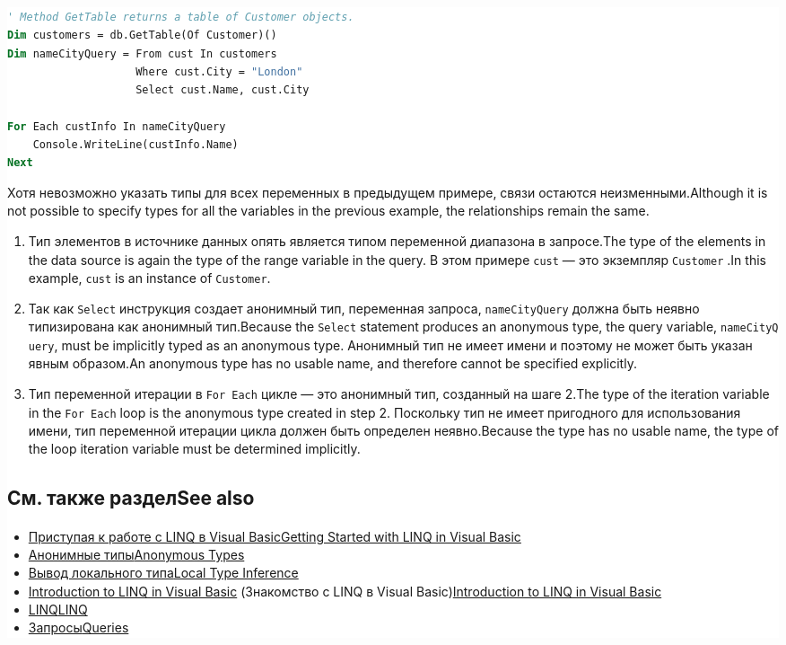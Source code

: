 ```vb
' Method GetTable returns a table of Customer objects.
Dim customers = db.GetTable(Of Customer)()
Dim nameCityQuery = From cust In customers
                    Where cust.City = "London"
                    Select cust.Name, cust.City

For Each custInfo In nameCityQuery
    Console.WriteLine(custInfo.Name)
Next
```

<span data-ttu-id="9fc79-161">Хотя невозможно указать типы для всех переменных в предыдущем примере, связи остаются неизменными.</span><span class="sxs-lookup"><span data-stu-id="9fc79-161">Although it is not possible to specify types for all the variables in the previous example, the relationships remain the same.</span></span>

1. <span data-ttu-id="9fc79-162">Тип элементов в источнике данных опять является типом переменной диапазона в запросе.</span><span class="sxs-lookup"><span data-stu-id="9fc79-162">The type of the elements in the data source is again the type of the range variable in the query.</span></span> <span data-ttu-id="9fc79-163">В этом примере `cust` — это экземпляр `Customer` .</span><span class="sxs-lookup"><span data-stu-id="9fc79-163">In this example, `cust` is an instance of `Customer`.</span></span>

2. <span data-ttu-id="9fc79-164">Так как `Select` инструкция создает анонимный тип, переменная запроса, `nameCityQuery` должна быть неявно типизирована как анонимный тип.</span><span class="sxs-lookup"><span data-stu-id="9fc79-164">Because the `Select` statement produces an anonymous type, the query variable, `nameCityQuery`, must be implicitly typed as an anonymous type.</span></span> <span data-ttu-id="9fc79-165">Анонимный тип не имеет имени и поэтому не может быть указан явным образом.</span><span class="sxs-lookup"><span data-stu-id="9fc79-165">An anonymous type has no usable name, and therefore cannot be specified explicitly.</span></span>

3. <span data-ttu-id="9fc79-166">Тип переменной итерации в `For Each` цикле — это анонимный тип, созданный на шаге 2.</span><span class="sxs-lookup"><span data-stu-id="9fc79-166">The type of the iteration variable in the `For Each` loop is the anonymous type created in step 2.</span></span> <span data-ttu-id="9fc79-167">Поскольку тип не имеет пригодного для использования имени, тип переменной итерации цикла должен быть определен неявно.</span><span class="sxs-lookup"><span data-stu-id="9fc79-167">Because the type has no usable name, the type of the loop iteration variable must be determined implicitly.</span></span>

## <a name="see-also"></a><span data-ttu-id="9fc79-168">См. также раздел</span><span class="sxs-lookup"><span data-stu-id="9fc79-168">See also</span></span>

- [<span data-ttu-id="9fc79-169">Приступая к работе с LINQ в Visual Basic</span><span class="sxs-lookup"><span data-stu-id="9fc79-169">Getting Started with LINQ in Visual Basic</span></span>](getting-started-with-linq.md)
- [<span data-ttu-id="9fc79-170">Анонимные типы</span><span class="sxs-lookup"><span data-stu-id="9fc79-170">Anonymous Types</span></span>](../../language-features/objects-and-classes/anonymous-types.md)
- [<span data-ttu-id="9fc79-171">Вывод локального типа</span><span class="sxs-lookup"><span data-stu-id="9fc79-171">Local Type Inference</span></span>](../../language-features/variables/local-type-inference.md)
- <span data-ttu-id="9fc79-172">[Introduction to LINQ in Visual Basic](../../language-features/linq/introduction-to-linq.md) (Знакомство с LINQ в Visual Basic)</span><span class="sxs-lookup"><span data-stu-id="9fc79-172">[Introduction to LINQ in Visual Basic](../../language-features/linq/introduction-to-linq.md)</span></span>
- [<span data-ttu-id="9fc79-173">LINQ</span><span class="sxs-lookup"><span data-stu-id="9fc79-173">LINQ</span></span>](../../language-features/linq/index.md)
- [<span data-ttu-id="9fc79-174">Запросы</span><span class="sxs-lookup"><span data-stu-id="9fc79-174">Queries</span></span>](../../../language-reference/queries/index.md)
